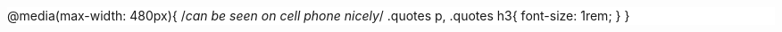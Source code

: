 @media(max-width: 480px){ /*can be seen on cell phone nicely*/
    .quotes p, .quotes h3{
        font-size: 1rem;
    }
}
</style>

<script>
function generate(){
    var quotes = {
        //data structure
        "- Confucius" : '"It does not matter how slowly you go as long as you do not stop."', //key and value
        "- Nelson Mandela" : '"It always seems impossible until it\'s done."', //single quotes to include the double quotes
        "- Thomas A. Edison" : '"Our greatest weakness lies in giving up. The most certain way to succeed is always to try just one more time."',
        "- St. Jerome" : '"Good, better, best. Never let it rest. \'Til you\'re good is better and your better is best"'
    }
    var authors = Object.keys(quotes);
    console.log(authors);
    var author = authors[Math.floor(Math.random()*authors.length)]
    var quote = quotes[author]; //using dictionary
    //access ids
    document.getElementById("quote").innerHTML = quote;
    document.getElementById("author").innerHTML = author;
}
</script>